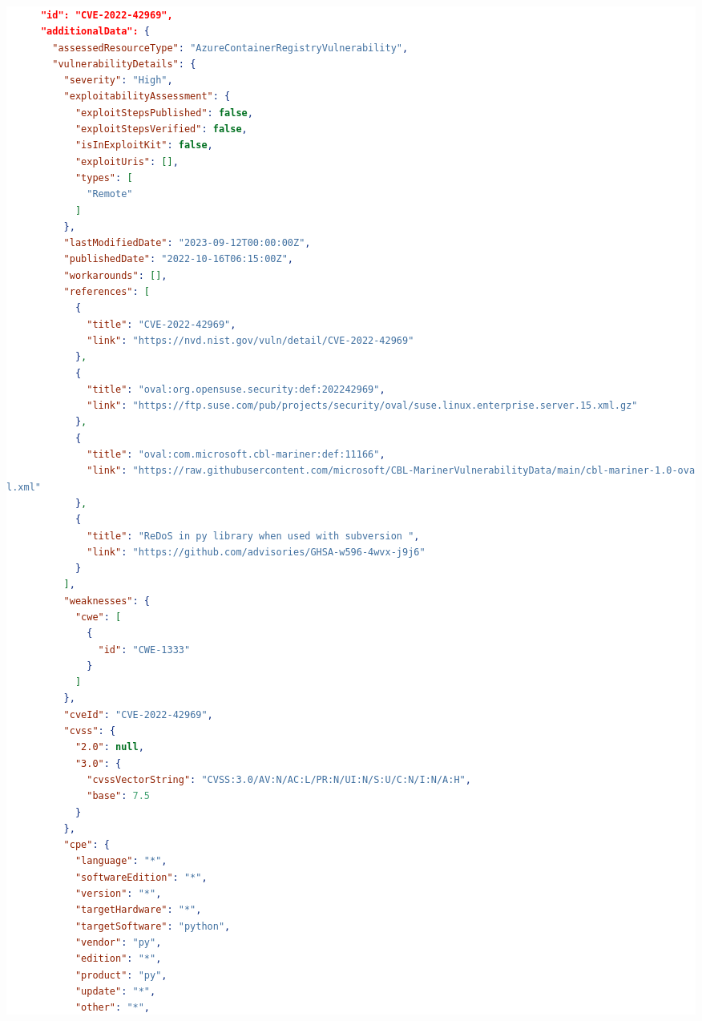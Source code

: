 ```json
      "id": "CVE-2022-42969",
      "additionalData": {
        "assessedResourceType": "AzureContainerRegistryVulnerability",
        "vulnerabilityDetails": {
          "severity": "High",
          "exploitabilityAssessment": {
            "exploitStepsPublished": false,
            "exploitStepsVerified": false,
            "isInExploitKit": false,
            "exploitUris": [],
            "types": [
              "Remote"
            ]
          },
          "lastModifiedDate": "2023-09-12T00:00:00Z",
          "publishedDate": "2022-10-16T06:15:00Z",
          "workarounds": [],
          "references": [
            {
              "title": "CVE-2022-42969",
              "link": "https://nvd.nist.gov/vuln/detail/CVE-2022-42969"
            },
            {
              "title": "oval:org.opensuse.security:def:202242969",
              "link": "https://ftp.suse.com/pub/projects/security/oval/suse.linux.enterprise.server.15.xml.gz"
            },
            {
              "title": "oval:com.microsoft.cbl-mariner:def:11166",
              "link": "https://raw.githubusercontent.com/microsoft/CBL-MarinerVulnerabilityData/main/cbl-mariner-1.0-oval.xml"
            },
            {
              "title": "ReDoS in py library when used with subversion ",
              "link": "https://github.com/advisories/GHSA-w596-4wvx-j9j6"
            }
          ],
          "weaknesses": {
            "cwe": [
              {
                "id": "CWE-1333"
              }
            ]
          },
          "cveId": "CVE-2022-42969",
          "cvss": {
            "2.0": null,
            "3.0": {
              "cvssVectorString": "CVSS:3.0/AV:N/AC:L/PR:N/UI:N/S:U/C:N/I:N/A:H",
              "base": 7.5
            }
          },
          "cpe": {
            "language": "*",
            "softwareEdition": "*",
            "version": "*",
            "targetHardware": "*",
            "targetSoftware": "python",
            "vendor": "py",
            "edition": "*",
            "product": "py",
            "update": "*",
            "other": "*",
```